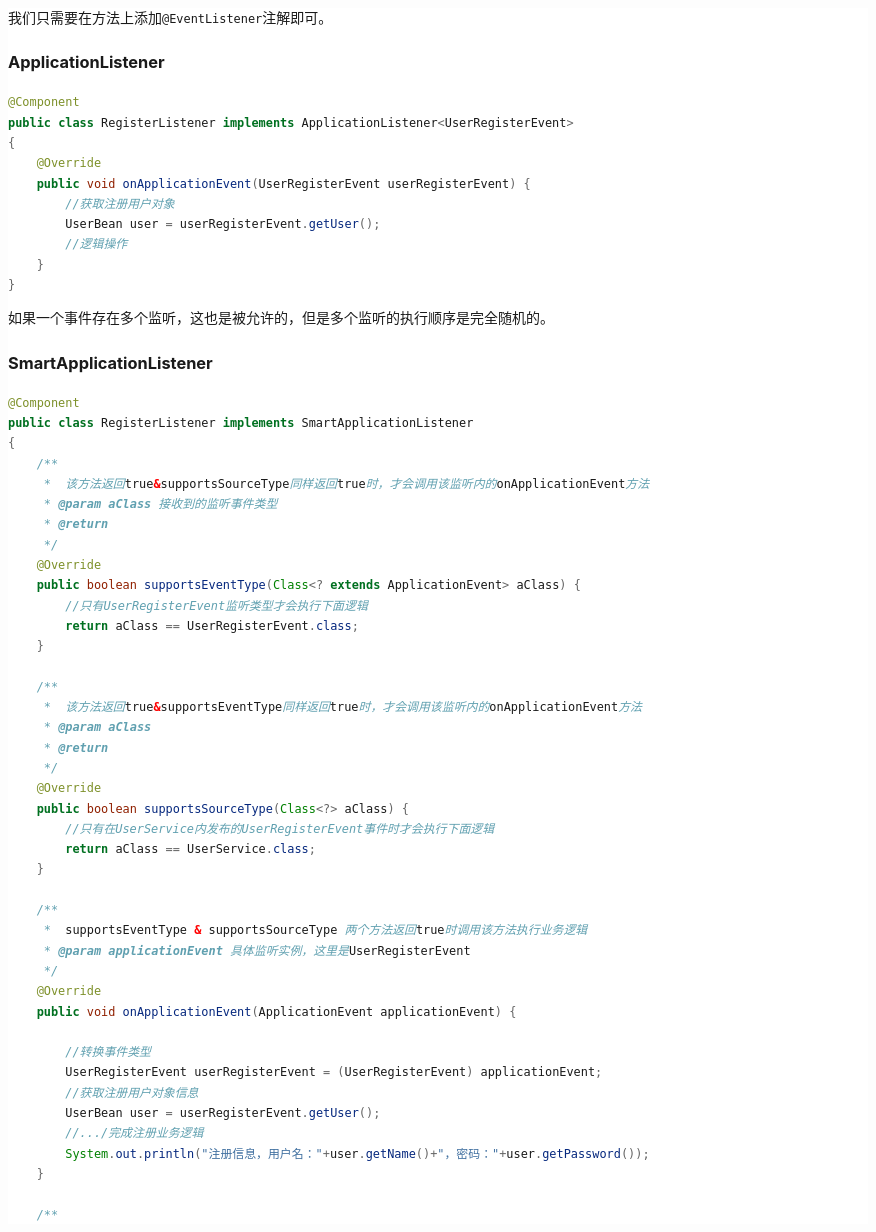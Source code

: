 ```java
```

我们只需要在方法上添加`@EventListener`注解即可。

### ApplicationListener

```java
@Component
public class RegisterListener implements ApplicationListener<UserRegisterEvent>
{
    @Override
    public void onApplicationEvent(UserRegisterEvent userRegisterEvent) {
        //获取注册用户对象
        UserBean user = userRegisterEvent.getUser();
        //逻辑操作
    }
}
```

如果一个事件存在多个监听，这也是被允许的，但是多个监听的执行顺序是完全随机的。

### SmartApplicationListener

```java
@Component
public class RegisterListener implements SmartApplicationListener
{
    /**
     *  该方法返回true&supportsSourceType同样返回true时，才会调用该监听内的onApplicationEvent方法
     * @param aClass 接收到的监听事件类型
     * @return
     */
    @Override
    public boolean supportsEventType(Class<? extends ApplicationEvent> aClass) {
        //只有UserRegisterEvent监听类型才会执行下面逻辑
        return aClass == UserRegisterEvent.class;
    }

    /**
     *  该方法返回true&supportsEventType同样返回true时，才会调用该监听内的onApplicationEvent方法
     * @param aClass
     * @return
     */
    @Override
    public boolean supportsSourceType(Class<?> aClass) {
        //只有在UserService内发布的UserRegisterEvent事件时才会执行下面逻辑
        return aClass == UserService.class;
    }

    /**
     *  supportsEventType & supportsSourceType 两个方法返回true时调用该方法执行业务逻辑
     * @param applicationEvent 具体监听实例，这里是UserRegisterEvent
     */
    @Override
    public void onApplicationEvent(ApplicationEvent applicationEvent) {

        //转换事件类型
        UserRegisterEvent userRegisterEvent = (UserRegisterEvent) applicationEvent;
        //获取注册用户对象信息
        UserBean user = userRegisterEvent.getUser();
        //.../完成注册业务逻辑
        System.out.println("注册信息，用户名："+user.getName()+"，密码："+user.getPassword());
    }

    /**
```